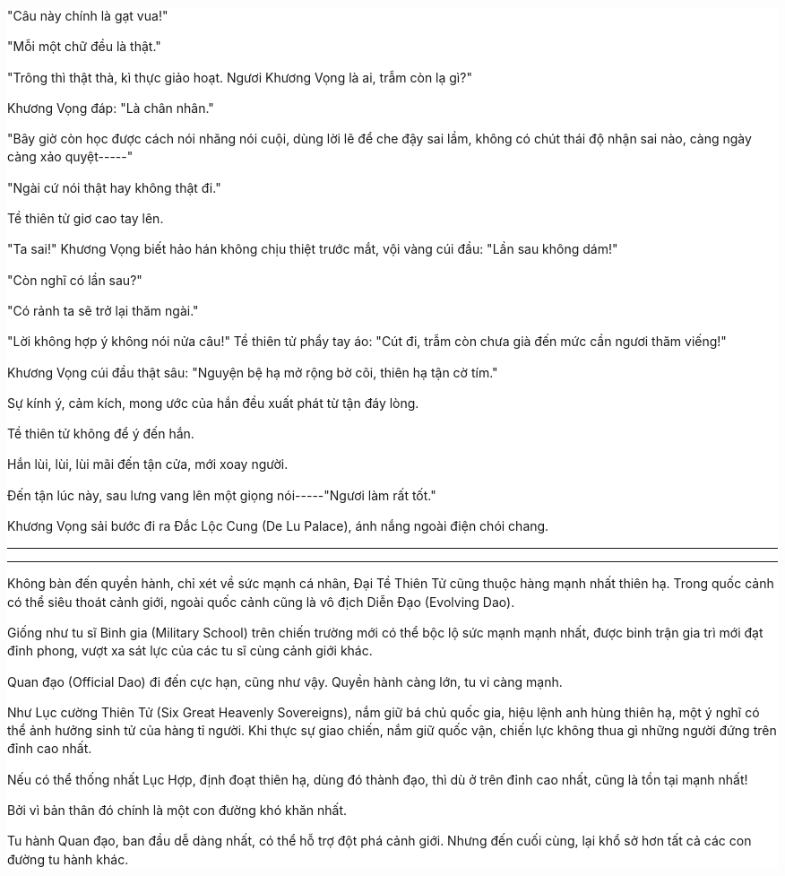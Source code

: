 "Câu này chính là gạt vua!"

"Mỗi một chữ đều là thật."

"Trông thì thật thà, kì thực giảo hoạt. Ngươi Khương Vọng là ai, trẫm còn lạ gì?"

Khương Vọng đáp: "Là chân nhân."

"Bây giờ còn học được cách nói nhăng nói cuội, dùng lời lẽ để che đậy sai lầm, không có chút thái độ nhận sai nào, càng ngày càng xảo quyệt-----"

"Ngài cứ nói thật hay không thật đi."

Tề thiên tử giơ cao tay lên.

"Ta sai!" Khương Vọng biết hảo hán không chịu thiệt trước mắt, vội vàng cúi đầu: "Lần sau không dám!"

"Còn nghĩ có lần sau?"

"Có rảnh ta sẽ trở lại thăm ngài."

"Lời không hợp ý không nói nửa câu!" Tề thiên tử phẩy tay áo: "Cút đi, trẫm còn chưa già đến mức cần ngươi thăm viếng!"

Khương Vọng cúi đầu thật sâu: "Nguyện bệ hạ mở rộng bờ cõi, thiên hạ tận cờ tím."

Sự kính ý, cảm kích, mong ước của hắn đều xuất phát từ tận đáy lòng.

Tề thiên tử không để ý đến hắn.

Hắn lùi, lùi, lùi mãi đến tận cửa, mới xoay người.

Đến tận lúc này, sau lưng vang lên một giọng nói-----"Ngươi làm rất tốt."

Khương Vọng sải bước đi ra Đắc Lộc Cung (De Lu Palace), ánh nắng ngoài điện chói chang.

--------------

--------------

Không bàn đến quyền hành, chỉ xét về sức mạnh cá nhân, Đại Tề Thiên Tử cũng thuộc hàng mạnh nhất thiên hạ. Trong quốc cảnh có thể siêu thoát cảnh giới, ngoài quốc cảnh cũng là vô địch Diễn Đạo (Evolving Dao).

Giống như tu sĩ Binh gia (Military School) trên chiến trường mới có thể bộc lộ sức mạnh mạnh nhất, được binh trận gia trì mới đạt đỉnh phong, vượt xa sát lực của các tu sĩ cùng cảnh giới khác.

Quan đạo (Official Dao) đi đến cực hạn, cũng như vậy. Quyền hành càng lớn, tu vi càng mạnh.

Như Lục cường Thiên Tử (Six Great Heavenly Sovereigns), nắm giữ bá chủ quốc gia, hiệu lệnh anh hùng thiên hạ, một ý nghĩ có thể ảnh hưởng sinh tử của hàng tỉ người. Khi thực sự giao chiến, nắm giữ quốc vận, chiến lực không thua gì những người đứng trên đỉnh cao nhất.

Nếu có thể thống nhất Lục Hợp, định đoạt thiên hạ, dùng đó thành đạo, thì dù ở trên đỉnh cao nhất, cũng là tồn tại mạnh nhất!

Bởi vì bản thân đó chính là một con đường khó khăn nhất.

Tu hành Quan đạo, ban đầu dễ dàng nhất, có thể hỗ trợ đột phá cảnh giới. Nhưng đến cuối cùng, lại khổ sở hơn tất cả các con đường tu hành khác.
